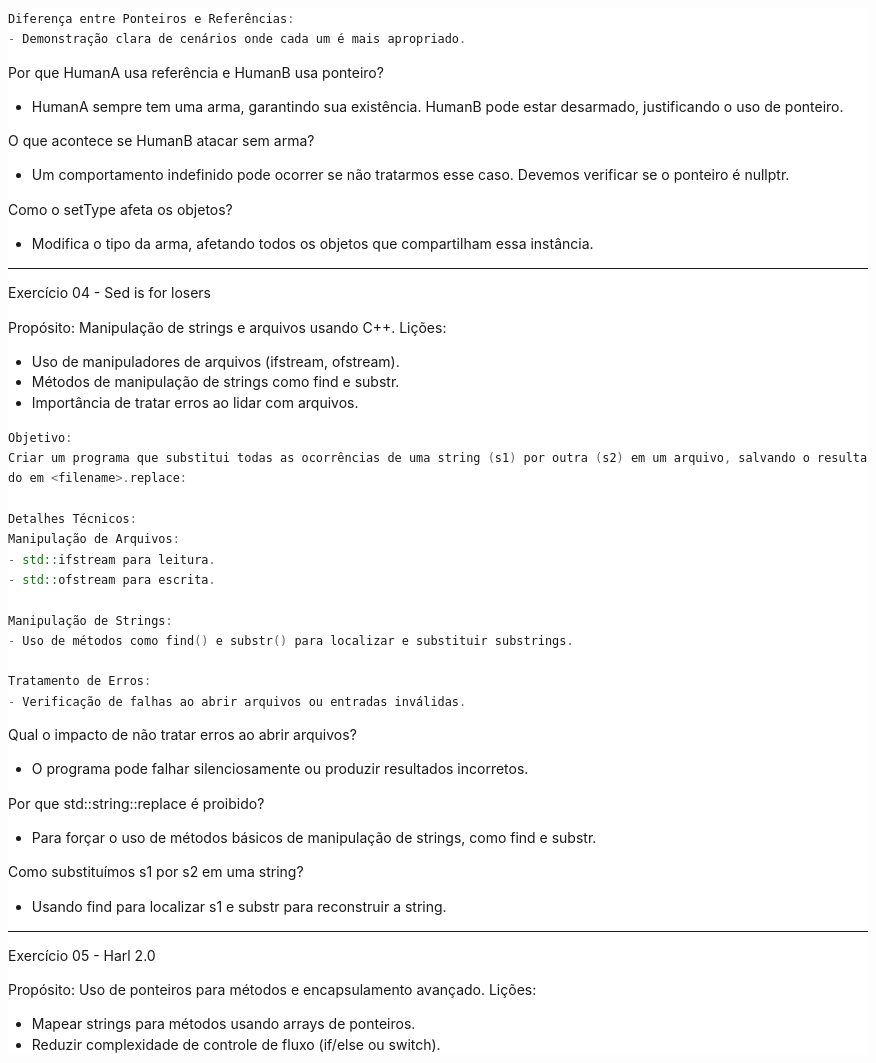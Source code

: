 ```c++
Diferença entre Ponteiros e Referências:
- Demonstração clara de cenários onde cada um é mais apropriado.
```
Por que HumanA usa referência e HumanB usa ponteiro?
- HumanA sempre tem uma arma, garantindo sua existência. HumanB pode estar desarmado, justificando o uso de ponteiro.

O que acontece se HumanB atacar sem arma?
- Um comportamento indefinido pode ocorrer se não tratarmos esse caso. Devemos verificar se o ponteiro é nullptr.

Como o setType afeta os objetos?
- Modifica o tipo da arma, afetando todos os objetos que compartilham essa instância.

---

Exercício 04 - Sed is for losers

Propósito: Manipulação de strings e arquivos usando C++.
Lições:
- Uso de manipuladores de arquivos (ifstream, ofstream).
- Métodos de manipulação de strings como find e substr.
- Importância de tratar erros ao lidar com arquivos.

```c++
Objetivo:
Criar um programa que substitui todas as ocorrências de uma string (s1) por outra (s2) em um arquivo, salvando o resultado em <filename>.replace:

Detalhes Técnicos:
Manipulação de Arquivos:
- std::ifstream para leitura.
- std::ofstream para escrita.

Manipulação de Strings:
- Uso de métodos como find() e substr() para localizar e substituir substrings.

Tratamento de Erros:
- Verificação de falhas ao abrir arquivos ou entradas inválidas.
```

Qual o impacto de não tratar erros ao abrir arquivos?
- O programa pode falhar silenciosamente ou produzir resultados incorretos.

Por que std::string::replace é proibido?
- Para forçar o uso de métodos básicos de manipulação de strings, como find e substr.

Como substituímos s1 por s2 em uma string?
- Usando find para localizar s1 e substr para reconstruir a string.

---

Exercício 05 - Harl 2.0

Propósito: Uso de ponteiros para métodos e encapsulamento avançado.
Lições:
- Mapear strings para métodos usando arrays de ponteiros.
- Reduzir complexidade de controle de fluxo (if/else ou switch).
